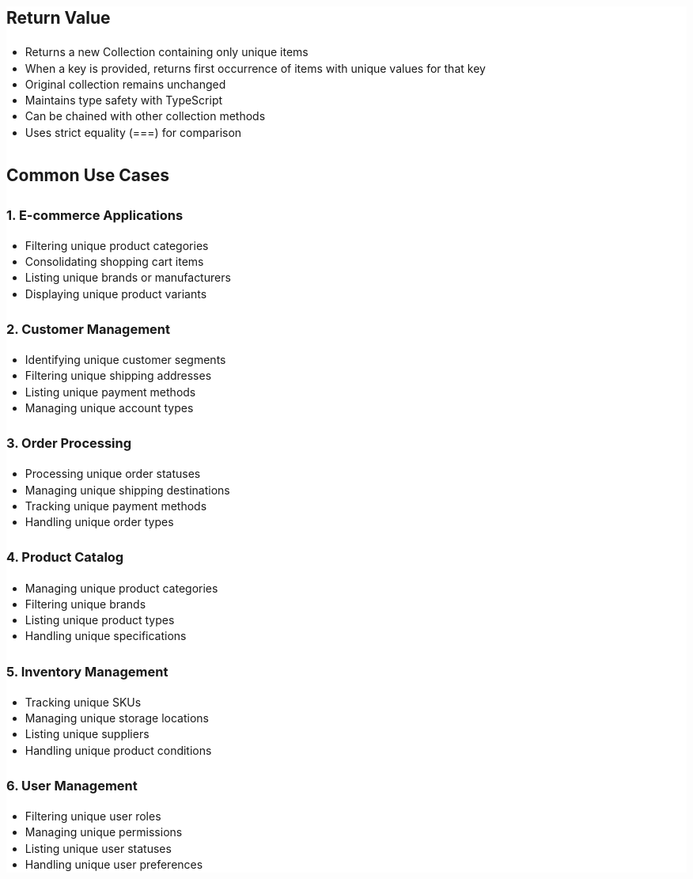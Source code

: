 ## Return Value

- Returns a new Collection containing only unique items
- When a key is provided, returns first occurrence of items with unique values for that key
- Original collection remains unchanged
- Maintains type safety with TypeScript
- Can be chained with other collection methods
- Uses strict equality (===) for comparison

## Common Use Cases

### 1. E-commerce Applications

- Filtering unique product categories
- Consolidating shopping cart items
- Listing unique brands or manufacturers
- Displaying unique product variants

### 2. Customer Management

- Identifying unique customer segments
- Filtering unique shipping addresses
- Listing unique payment methods
- Managing unique account types

### 3. Order Processing

- Processing unique order statuses
- Managing unique shipping destinations
- Tracking unique payment methods
- Handling unique order types

### 4. Product Catalog

- Managing unique product categories
- Filtering unique brands
- Listing unique product types
- Handling unique specifications

### 5. Inventory Management

- Tracking unique SKUs
- Managing unique storage locations
- Listing unique suppliers
- Handling unique product conditions

### 6. User Management

- Filtering unique user roles
- Managing unique permissions
- Listing unique user statuses
- Handling unique user preferences

